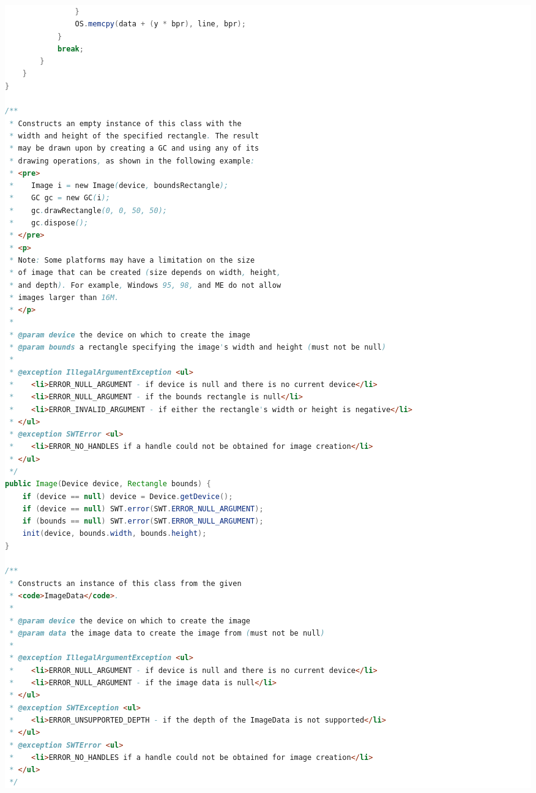 ```java
				}
				OS.memcpy(data + (y * bpr), line, bpr);
			}
			break;
		}
	}
}

/**
 * Constructs an empty instance of this class with the
 * width and height of the specified rectangle. The result
 * may be drawn upon by creating a GC and using any of its
 * drawing operations, as shown in the following example:
 * <pre>
 *    Image i = new Image(device, boundsRectangle);
 *    GC gc = new GC(i);
 *    gc.drawRectangle(0, 0, 50, 50);
 *    gc.dispose();
 * </pre>
 * <p>
 * Note: Some platforms may have a limitation on the size
 * of image that can be created (size depends on width, height,
 * and depth). For example, Windows 95, 98, and ME do not allow
 * images larger than 16M.
 * </p>
 *
 * @param device the device on which to create the image
 * @param bounds a rectangle specifying the image's width and height (must not be null)
 *
 * @exception IllegalArgumentException <ul>
 *    <li>ERROR_NULL_ARGUMENT - if device is null and there is no current device</li>
 *    <li>ERROR_NULL_ARGUMENT - if the bounds rectangle is null</li>
 *    <li>ERROR_INVALID_ARGUMENT - if either the rectangle's width or height is negative</li>
 * </ul>
 * @exception SWTError <ul>
 *    <li>ERROR_NO_HANDLES if a handle could not be obtained for image creation</li>
 * </ul>
 */
public Image(Device device, Rectangle bounds) {
	if (device == null) device = Device.getDevice();
	if (device == null) SWT.error(SWT.ERROR_NULL_ARGUMENT);
	if (bounds == null) SWT.error(SWT.ERROR_NULL_ARGUMENT);
	init(device, bounds.width, bounds.height);
}

/**
 * Constructs an instance of this class from the given
 * <code>ImageData</code>.
 *
 * @param device the device on which to create the image
 * @param data the image data to create the image from (must not be null)
 *
 * @exception IllegalArgumentException <ul>
 *    <li>ERROR_NULL_ARGUMENT - if device is null and there is no current device</li>
 *    <li>ERROR_NULL_ARGUMENT - if the image data is null</li>
 * </ul>
 * @exception SWTException <ul>
 *    <li>ERROR_UNSUPPORTED_DEPTH - if the depth of the ImageData is not supported</li>
 * </ul>
 * @exception SWTError <ul>
 *    <li>ERROR_NO_HANDLES if a handle could not be obtained for image creation</li>
 * </ul>
 */
```